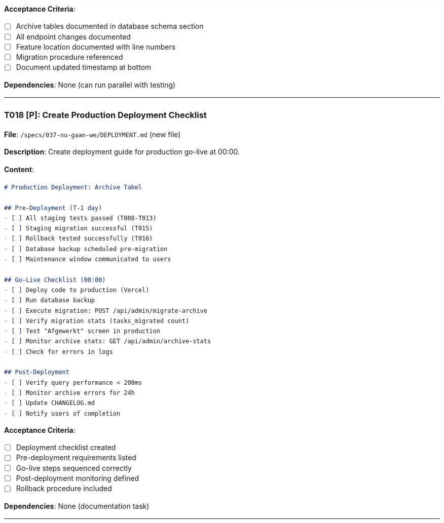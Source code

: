 **Acceptance Criteria**:
- [ ] Archive tables documented in database schema section
- [ ] All endpoint changes documented
- [ ] Feature location documented with line numbers
- [ ] Migration procedure referenced
- [ ] Document updated timestamp at bottom

**Dependencies**: None (can run parallel with testing)

---

### T018 [P]: Create Production Deployment Checklist
**File**: `/specs/037-nu-gaan-we/DEPLOYMENT.md` (new file)

**Description**:
Create deployment guide for production go-live at 00:00.

**Content**:
```markdown
# Production Deployment: Archive Tabel

## Pre-Deployment (T-1 day)
- [ ] All staging tests passed (T008-T013)
- [ ] Staging migration successful (T015)
- [ ] Rollback tested successfully (T016)
- [ ] Database backup scheduled pre-migration
- [ ] Maintenance window communicated to users

## Go-Live Checklist (00:00)
- [ ] Deploy code to production (Vercel)
- [ ] Run database backup
- [ ] Execute migration: POST /api/admin/migrate-archive
- [ ] Verify migration stats (tasks_migrated count)
- [ ] Test "Afgewerkt" screen in production
- [ ] Monitor archive stats: GET /api/admin/archive-stats
- [ ] Check for errors in logs

## Post-Deployment
- [ ] Verify query performance < 200ms
- [ ] Monitor archive errors for 24h
- [ ] Update CHANGELOG.md
- [ ] Notify users of completion
```

**Acceptance Criteria**:
- [ ] Deployment checklist created
- [ ] Pre-deployment requirements listed
- [ ] Go-live steps sequenced correctly
- [ ] Post-deployment monitoring defined
- [ ] Rollback procedure included

**Dependencies**: None (documentation task)

---
